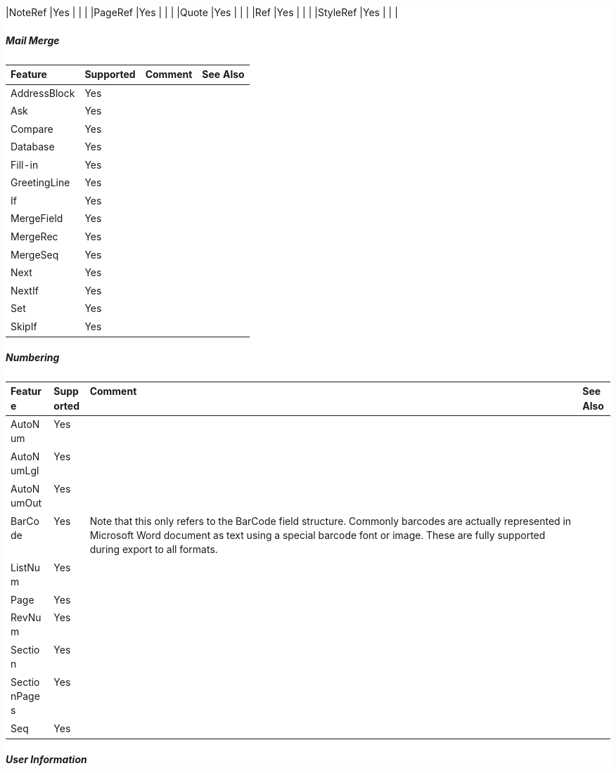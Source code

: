 |NoteRef |Yes | | |
|PageRef |Yes | | |
|Quote |Yes | | |
|Ref |Yes | | |
|StyleRef |Yes | | |
##### **Mail Merge**

|**Feature**|**Supported**|**Comment**|**See Also**|
| :- | :- | :- | :- |
|AddressBlock |Yes | | |
|Ask |Yes | | |
|Compare |Yes | | |
|Database |Yes | | |
|Fill-in |Yes | | |
|GreetingLine |Yes | | |
|If |Yes | | |
|MergeField |Yes | | |
|MergeRec |Yes | | |
|MergeSeq |Yes | | |
|Next |Yes | | |
|NextIf |Yes | | |
|Set |Yes | | |
|SkipIf |Yes | | |
##### **Numbering**

|**Feature**|**Supported**|**Comment**|**See Also**|
| :- | :- | :- | :- |
|AutoNum |Yes | | |
|AutoNumLgl |Yes | | |
|AutoNumOut |Yes | | |
|BarCode |Yes |Note that this only refers to the BarCode field structure. Commonly barcodes are actually represented in Microsoft Word document as text using a special barcode font or image. These are fully supported during export to all formats. | |
|ListNum |Yes | | |
|Page |Yes | | |
|RevNum |Yes | | |
|Section |Yes | | |
|SectionPages |Yes | | |
|Seq |Yes | | |
##### **User Information**
